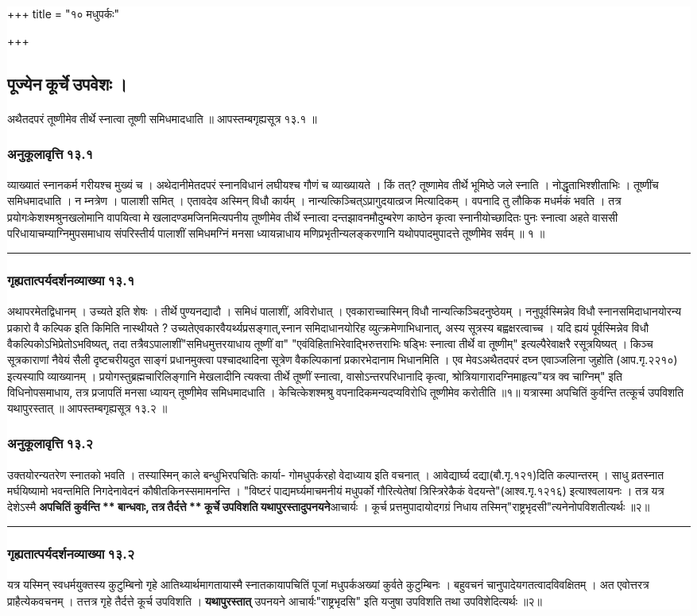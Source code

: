 +++
title = "१० मधुपर्कः"

+++
## पूज्येन कूर्चे उपवेशः ।
अथैतदपरं तूष्णीमेव तीर्थे स्नात्वा तूष्णी समिधमादधाति ॥ आपस्तम्बगृह्यसूत्र १३.१ ॥

### अनुकूलावृत्ति १३.१
व्याख्यातं स्नानकर्म गरीयश्च मुख्यं च ।
अथेदानीमेतदपरं स्नानविधानं लघीयश्च गौणं च व्याख्यायते ।
किं तत्? तूष्णामेव तीर्थे भूमिष्ठे जले स्नाति ।
नोद्धृताभिश्शीताभिः ।
तूष्णींच समिधमादधाति ।
न म्नत्रेण ।
पालाशी समित् ।
एतावदेव अस्मिन् विधौ कार्यम् ।
नान्यत्किञ्चित्ऽप्रागुदयात्व्रज मित्यादिकम् ।
वपनादि तु लौकिक मधर्मकं भवति ।
तत्र प्रयोगःकेशश्मश्रुनखलोमानि वापयित्वा मे खलादण्डमजिनमित्यपनीय तूष्णीमेव तीर्थे स्नात्वा दन्तझावनमौदुम्बरेण काष्ठेन कृत्वा स्नानीयोच्छादितः पुनः स्नात्वा अहते वाससी परिधायाचम्याग्निमुपसमाधाय संपरिस्तीर्य पालाशीं समिधमग्निं मनसा ध्यायन्नाधाय मणिप्रभृतीन्यलङ्करणानि यथोपपादमुपादत्ते तूष्णीमेव सर्वम् ॥ १ ॥
________________________
### गृह्यतात्पर्यदर्शनव्याख्या १३.१
अथापरमेतद्विधानम् ।
उच्यते इति शेषः ।
तीर्थे पुण्यनद्यादौ ।
समिधं पालाशीं, अविरोधात् ।
एवकाराच्चास्मिन् विधौ नान्यत्किञ्चिदनुष्ठेयम् ।
ननुपूर्वस्मिन्नेव विधौ स्नानसमिदाधानयोरन्य प्रकारो वै कल्पिक इति किमिति नास्थीयते ? उच्यतेएवकारवैयर्थ्यप्रसङ्गात्,स्नान समिदाधानयोरिह व्युत्क्रमेणाभिधानात्, अस्य सूत्रस्य बह्वक्षरत्वाच्च ।
यदि ह्ययं पूर्वस्मिन्नेव विधौ वैकल्पिकोऽभिप्रेतोऽभविष्यत्, तदा तत्रैवऽपालाशीं"समिधमुत्तरयाधाय तूष्णीं वा" "एवंविहिताभिरेवाद्भिरुत्तराभिः षड्भिः स्नात्वा तीर्थे वा तूष्णीम्" इत्यल्पैरेवाक्षरै रसूत्रयिष्यत् ।
किञ्च सूत्रकाराणां नैवेयं सैली दृष्टचरीयदुत साङ्गं प्रधानमुक्त्वा पश्चादथादिना सूत्रेण वैकल्पिकानां प्रकारभेदानाम भिधानमिति ।
एव मेवऽअथैतदपरं दघ्न एवाञ्जलिना जुहोति (आप.गृ.२२१०) इत्यस्यापि व्याख्यानम् ।
प्रयोगस्तुब्रह्मचारिलिङ्गानि मेखलादीनि त्यक्त्वा तीर्थे तूष्णीं स्नात्वा, वासोऽन्तरपरिधानादि कृत्वा, श्रोत्रियागारादग्निमाहृत्य"यत्र क्व चाग्निम्" इति विधिनोपसमाधाय, तत्र प्रजापतिं मनसा ध्यायन् तूष्णीमेव समिधमादधाति ।
केचित्केशश्मश्रु वपनादिकमन्यदप्यविरोधि तूष्णीमेव करोतीति ॥१॥
यत्रास्मा अपचितिं कुर्वन्ति तत्कूर्च उपविशति यथापुरस्तात् ॥ आपस्तम्बगृह्यसूत्र १३.२ ॥

### अनुकूलावृत्ति १३.२
उक्तयोरन्यतरेण स्नातको भवति ।
तस्यास्मिन् काले बन्धुभिरपचितिः कार्या- गोमधुपर्करहो वेदाध्याय इति वचनात् ।
आवेद्यार्घ्य दद्या(बौ.गृ.१२१)दिति कल्पान्तरम् ।
साधु व्रतस्नात मर्घयिष्यामो भवन्तमिति निगदेनावेदनं कौषीतकिनस्समामनन्ति ।
"विष्टरं पाद्यमर्घ्यमाचमनीयं मधुपर्को गौरित्येतेषां त्रिस्त्रिरेकैकं वेदयन्ते"(आश्व.गृ.१२१६) इत्याश्वलायनः ।
तत्र यत्र देशेऽस्मै **अपचितिं** **कुर्वन्ति ** बान्धवाः, तत्र तैर्दत्ते ** कूर्चे उपविशति यथापुरस्तादुपनयने**आचार्यः ।
कूर्च प्रत्तमुपादायोदगग्रं निधाय तस्मिन्"राष्ट्रभृदसी"त्यनेनोपविशतीत्यर्थः ॥२॥
________________________
### गृह्यतात्पर्यदर्शनव्याख्या १३.२
यत्र यस्मिन् स्वधर्मयुक्तस्य कुटुम्बिनो गृहे आतिथ्यार्थमागतायास्मै स्नातकायापचितिं पूजां मधुपर्कअख्यां कुर्वते कुटुम्बिनः ।
बहुवचनं चानुपादेयगतत्वादविवक्षितम् ।
अत एवोत्तरत्र प्राहैत्येकवचनम् ।
तत्तत्र गृहे तैर्दत्ते कूर्च उपविशति ।
**यथापुरस्तात्** उपनयने आचार्यः"राष्ट्रभृदसि" इति यजुषा उपविशति तथा उपविशेदित्यर्थः ॥२॥
